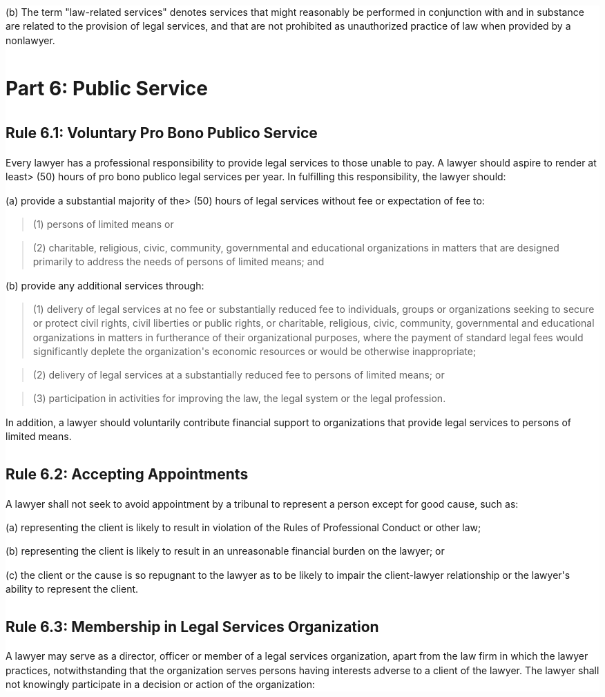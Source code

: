 (b\) The term "law-related services" denotes services that might reasonably be performed in conjunction with and in substance are related to the provision of legal services, and that are not prohibited as unauthorized practice of law when provided by a nonlawyer.


# Part 6: Public Service 

## Rule 6.1: Voluntary Pro Bono Publico Service

Every lawyer has a professional responsibility to provide legal services to those unable to pay. A lawyer should aspire to render at least> (50) hours of pro bono publico legal services per year. In fulfilling this responsibility, the lawyer should:

(a\) provide a substantial majority of the> (50) hours of legal services without fee or expectation of fee to:

> (1\) persons of limited means or

> (2\) charitable, religious, civic, community, governmental and educational organizations in matters that are designed primarily to address the needs of persons of limited means; and

(b\) provide any additional services through:

> (1\) delivery of legal services at no fee or substantially reduced fee to individuals, groups or organizations seeking to secure or protect civil rights, civil liberties or public rights, or charitable, religious, civic, community, governmental and educational organizations in matters in furtherance of their organizational purposes, where the payment of standard legal fees would significantly deplete the organization's economic resources or would be otherwise inappropriate;

> (2\) delivery of legal services at a substantially reduced fee to persons of limited means; or

> (3\) participation in activities for improving the law, the legal system or the legal profession.

In addition, a lawyer should voluntarily contribute financial support to organizations that provide legal services to persons of limited means.

## Rule 6.2: Accepting Appointments

A lawyer shall not seek to avoid appointment by a tribunal to represent a person except for good cause, such as:

(a\) representing the client is likely to result in violation of the Rules of Professional Conduct or other law;

(b\) representing the client is likely to result in an unreasonable financial burden on the lawyer; or

(c\) the client or the cause is so repugnant to the lawyer as to be likely to impair the client-lawyer relationship or the lawyer's ability to represent the client.

## Rule 6.3: Membership in Legal Services Organization

A lawyer may serve as a director, officer or member of a legal services organization, apart from the law firm in which the lawyer practices, notwithstanding that the organization serves persons having interests adverse to a client of the lawyer. The lawyer shall not knowingly participate in a decision or action of the organization:
